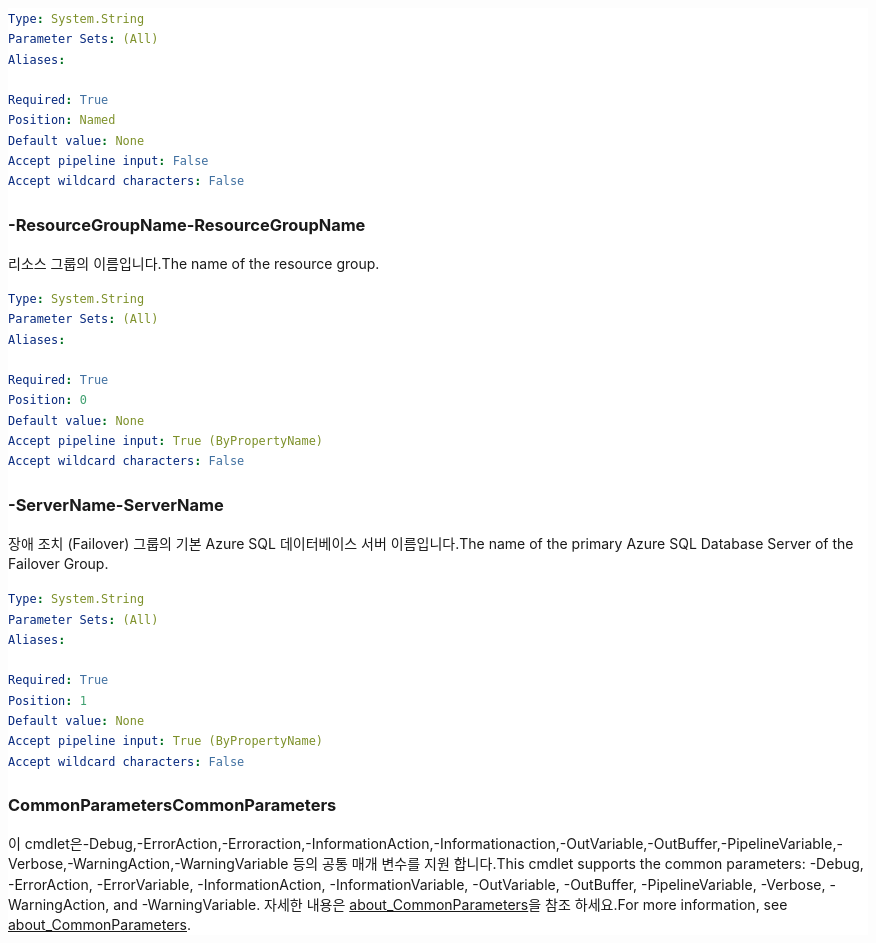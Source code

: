 ```yaml
Type: System.String
Parameter Sets: (All)
Aliases:

Required: True
Position: Named
Default value: None
Accept pipeline input: False
Accept wildcard characters: False
```

### <span data-ttu-id="1eec0-134">-ResourceGroupName</span><span class="sxs-lookup"><span data-stu-id="1eec0-134">-ResourceGroupName</span></span>
<span data-ttu-id="1eec0-135">리소스 그룹의 이름입니다.</span><span class="sxs-lookup"><span data-stu-id="1eec0-135">The name of the resource group.</span></span>

```yaml
Type: System.String
Parameter Sets: (All)
Aliases:

Required: True
Position: 0
Default value: None
Accept pipeline input: True (ByPropertyName)
Accept wildcard characters: False
```

### <span data-ttu-id="1eec0-136">-ServerName</span><span class="sxs-lookup"><span data-stu-id="1eec0-136">-ServerName</span></span>
<span data-ttu-id="1eec0-137">장애 조치 (Failover) 그룹의 기본 Azure SQL 데이터베이스 서버 이름입니다.</span><span class="sxs-lookup"><span data-stu-id="1eec0-137">The name of the primary Azure SQL Database Server of the Failover Group.</span></span>

```yaml
Type: System.String
Parameter Sets: (All)
Aliases:

Required: True
Position: 1
Default value: None
Accept pipeline input: True (ByPropertyName)
Accept wildcard characters: False
```

### <span data-ttu-id="1eec0-138">CommonParameters</span><span class="sxs-lookup"><span data-stu-id="1eec0-138">CommonParameters</span></span>
<span data-ttu-id="1eec0-139">이 cmdlet은-Debug,-ErrorAction,-Erroraction,-InformationAction,-Informationaction,-OutVariable,-OutBuffer,-PipelineVariable,-Verbose,-WarningAction,-WarningVariable 등의 공통 매개 변수를 지원 합니다.</span><span class="sxs-lookup"><span data-stu-id="1eec0-139">This cmdlet supports the common parameters: -Debug, -ErrorAction, -ErrorVariable, -InformationAction, -InformationVariable, -OutVariable, -OutBuffer, -PipelineVariable, -Verbose, -WarningAction, and -WarningVariable.</span></span> <span data-ttu-id="1eec0-140">자세한 내용은 [about_CommonParameters](https://go.microsoft.com/fwlink/?LinkID=113216)을 참조 하세요.</span><span class="sxs-lookup"><span data-stu-id="1eec0-140">For more information, see [about_CommonParameters](https://go.microsoft.com/fwlink/?LinkID=113216).</span></span>
